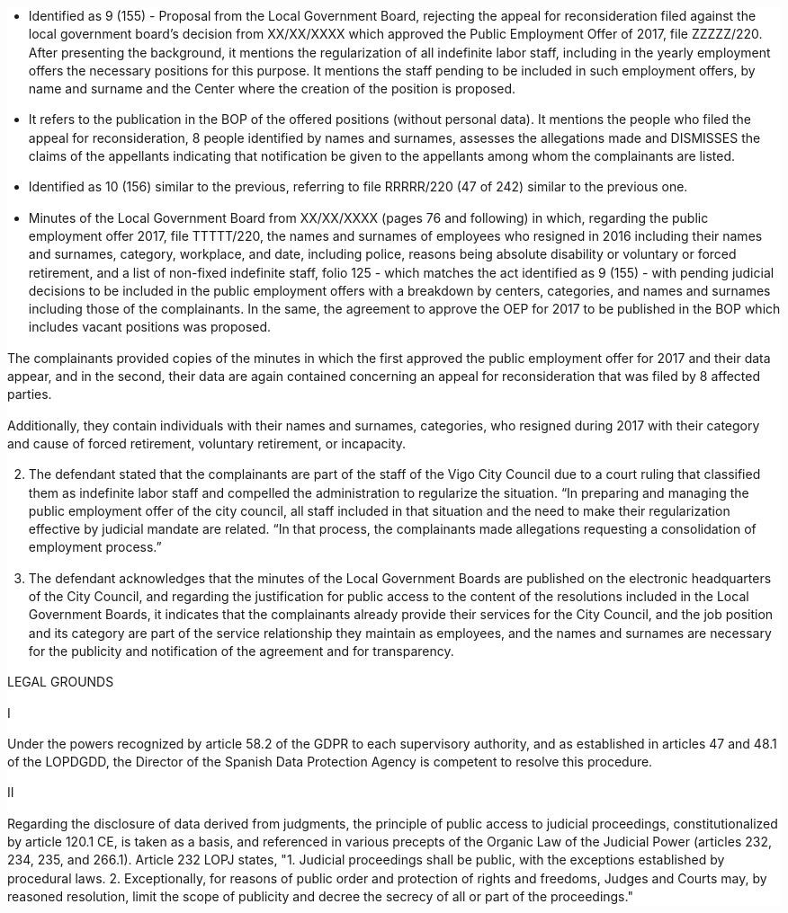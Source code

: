 - Identified as 9 (155) - Proposal from the Local Government Board, rejecting the appeal for reconsideration filed against the local government board’s decision from XX/XX/XXXX which approved the Public Employment Offer of 2017, file ZZZZZ/220. After presenting the background, it mentions the regularization of all indefinite labor staff, including in the yearly employment offers the necessary positions for this purpose. It mentions the staff pending to be included in such employment offers, by name and surname and the Center where the creation of the position is proposed.

- It refers to the publication in the BOP of the offered positions (without personal data). It mentions the people who filed the appeal for reconsideration, 8 people identified by names and surnames, assesses the allegations made and DISMISSES the claims of the appellants indicating that notification be given to the appellants among whom the complainants are listed.

- Identified as 10 (156) similar to the previous, referring to file RRRRR/220 (47 of 242) similar to the previous one.

- Minutes of the Local Government Board from XX/XX/XXXX (pages 76 and following) in which, regarding the public employment offer 2017, file TTTTT/220, the names and surnames of employees who resigned in 2016 including their names and surnames, category, workplace, and date, including police, reasons being absolute disability or voluntary or forced retirement, and a list of non-fixed indefinite staff, folio 125 - which matches the act identified as 9 (155) - with pending judicial decisions to be included in the public employment offers with a breakdown by centers, categories, and names and surnames including those of the complainants. In the same, the agreement to approve the OEP for 2017 to be published in the BOP which includes vacant positions was proposed.

The complainants provided copies of the minutes in which the first approved the public employment offer for 2017 and their data appear, and in the second, their data are again contained concerning an appeal for reconsideration that was filed by 8 affected parties.

Additionally, they contain individuals with their names and surnames, categories, who resigned during 2017 with their category and cause of forced retirement, voluntary retirement, or incapacity.

2) The defendant stated that the complainants are part of the staff of the Vigo City Council due to a court ruling that classified them as indefinite labor staff and compelled the administration to regularize the situation. “In preparing and managing the public employment offer of the city council, all staff included in that situation and the need to make their regularization effective by judicial mandate are related. “In that process, the complainants made allegations requesting a consolidation of employment process.”

3) The defendant acknowledges that the minutes of the Local Government Boards are published on the electronic headquarters of the City Council, and regarding the justification for public access to the content of the resolutions included in the Local Government Boards, it indicates that the complainants already provide their services for the City Council, and the job position and its category are part of the service relationship they maintain as employees, and the names and surnames are necessary for the publicity and notification of the agreement and for transparency.

LEGAL GROUNDS

I

Under the powers recognized by article 58.2 of the GDPR to each supervisory authority, and as established in articles 47 and 48.1 of the LOPDGDD, the Director of the Spanish Data Protection Agency is competent to resolve this procedure.

II

Regarding the disclosure of data derived from judgments, the principle of public access to judicial proceedings, constitutionalized by article 120.1 CE, is taken as a basis, and referenced in various precepts of the Organic Law of the Judicial Power (articles 232, 234, 235, and 266.1). Article 232 LOPJ states, "1. Judicial proceedings shall be public, with the exceptions established by procedural laws. 2. Exceptionally, for reasons of public order and protection of rights and freedoms, Judges and Courts may, by reasoned resolution, limit the scope of publicity and decree the secrecy of all or part of the proceedings."
